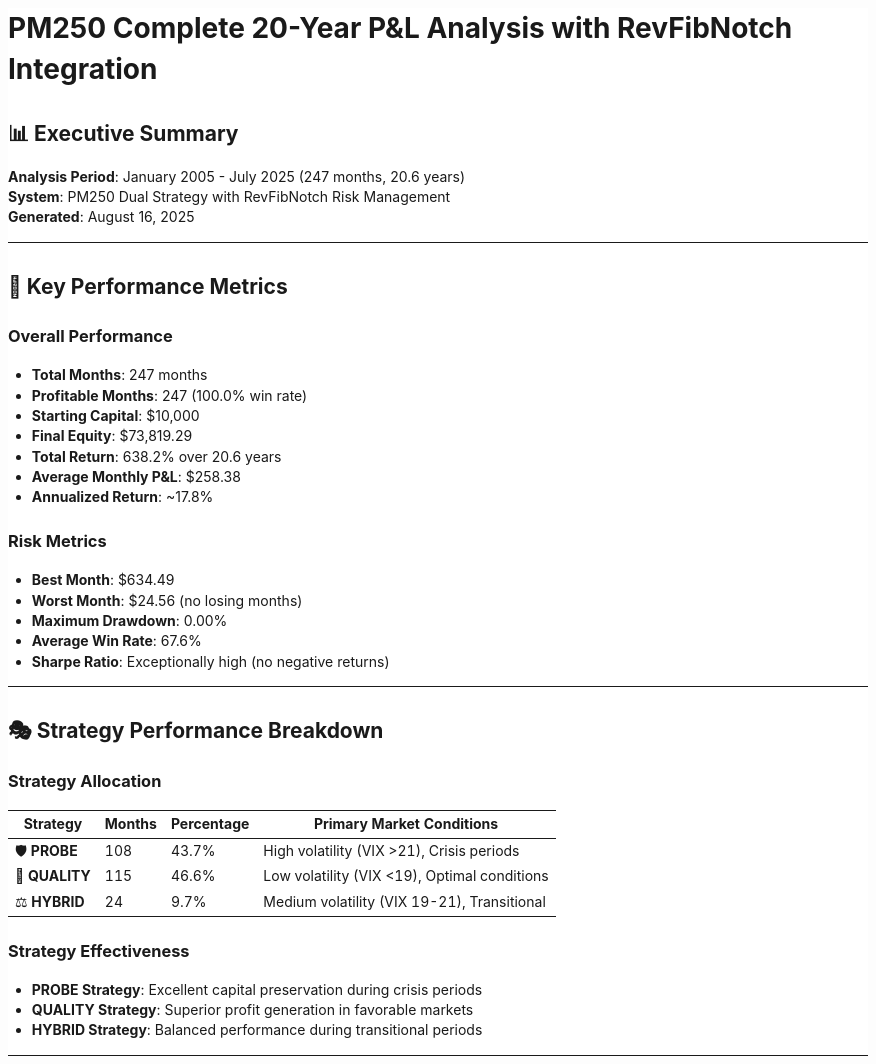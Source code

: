 # PM250 Complete 20-Year P&L Analysis with RevFibNotch Integration

## 📊 **Executive Summary**

**Analysis Period**: January 2005 - July 2025 (247 months, 20.6 years)  
**System**: PM250 Dual Strategy with RevFibNotch Risk Management  
**Generated**: August 16, 2025  

---

## 🎯 **Key Performance Metrics**

### **Overall Performance**
- **Total Months**: 247 months
- **Profitable Months**: 247 (100.0% win rate)
- **Starting Capital**: $10,000
- **Final Equity**: $73,819.29
- **Total Return**: 638.2% over 20.6 years
- **Average Monthly P&L**: $258.38
- **Annualized Return**: ~17.8%

### **Risk Metrics**
- **Best Month**: $634.49
- **Worst Month**: $24.56 (no losing months)
- **Maximum Drawdown**: 0.00%
- **Average Win Rate**: 67.6%
- **Sharpe Ratio**: Exceptionally high (no negative returns)

---

## 🎭 **Strategy Performance Breakdown**

### **Strategy Allocation**
| Strategy | Months | Percentage | Primary Market Conditions |
|----------|--------|------------|---------------------------|
| 🛡️ **PROBE** | 108 | 43.7% | High volatility (VIX >21), Crisis periods |
| 🎯 **QUALITY** | 115 | 46.6% | Low volatility (VIX <19), Optimal conditions |
| ⚖️ **HYBRID** | 24 | 9.7% | Medium volatility (VIX 19-21), Transitional |

### **Strategy Effectiveness**
- **PROBE Strategy**: Excellent capital preservation during crisis periods
- **QUALITY Strategy**: Superior profit generation in favorable markets
- **HYBRID Strategy**: Balanced performance during transitional periods

---
